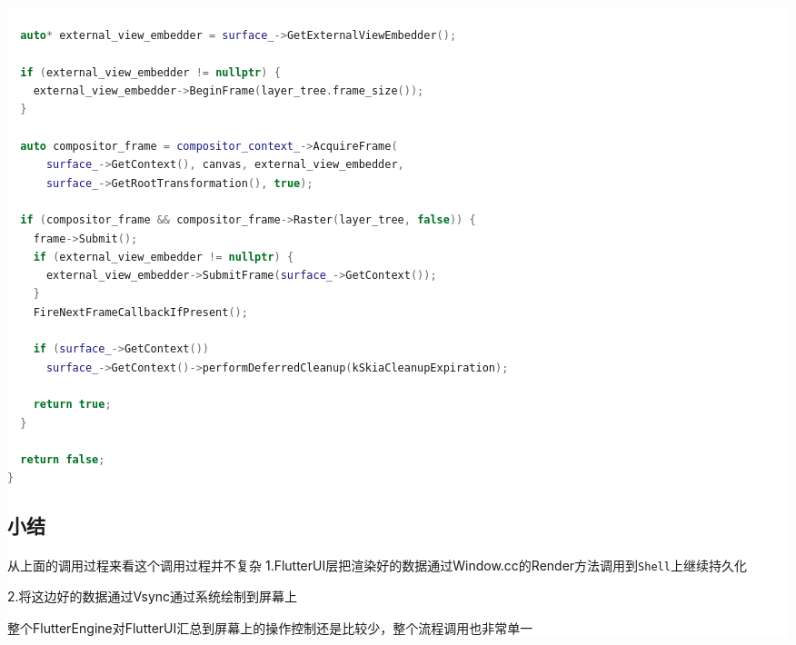 ```c++

  auto* external_view_embedder = surface_->GetExternalViewEmbedder();

  if (external_view_embedder != nullptr) {
    external_view_embedder->BeginFrame(layer_tree.frame_size());
  }

  auto compositor_frame = compositor_context_->AcquireFrame(
      surface_->GetContext(), canvas, external_view_embedder,
      surface_->GetRootTransformation(), true);

  if (compositor_frame && compositor_frame->Raster(layer_tree, false)) {
    frame->Submit();
    if (external_view_embedder != nullptr) {
      external_view_embedder->SubmitFrame(surface_->GetContext());
    }
    FireNextFrameCallbackIfPresent();

    if (surface_->GetContext())
      surface_->GetContext()->performDeferredCleanup(kSkiaCleanupExpiration);

    return true;
  }

  return false;
}
```
## 小结

从上面的调用过程来看这个调用过程并不复杂
1.FlutterUI层把渲染好的数据通过Window.cc的Render方法调用到`Shell`上继续持久化

2.将这边好的数据通过Vsync通过系统绘制到屏幕上

整个FlutterEngine对FlutterUI汇总到屏幕上的操作控制还是比较少，整个流程调用也非常单一
